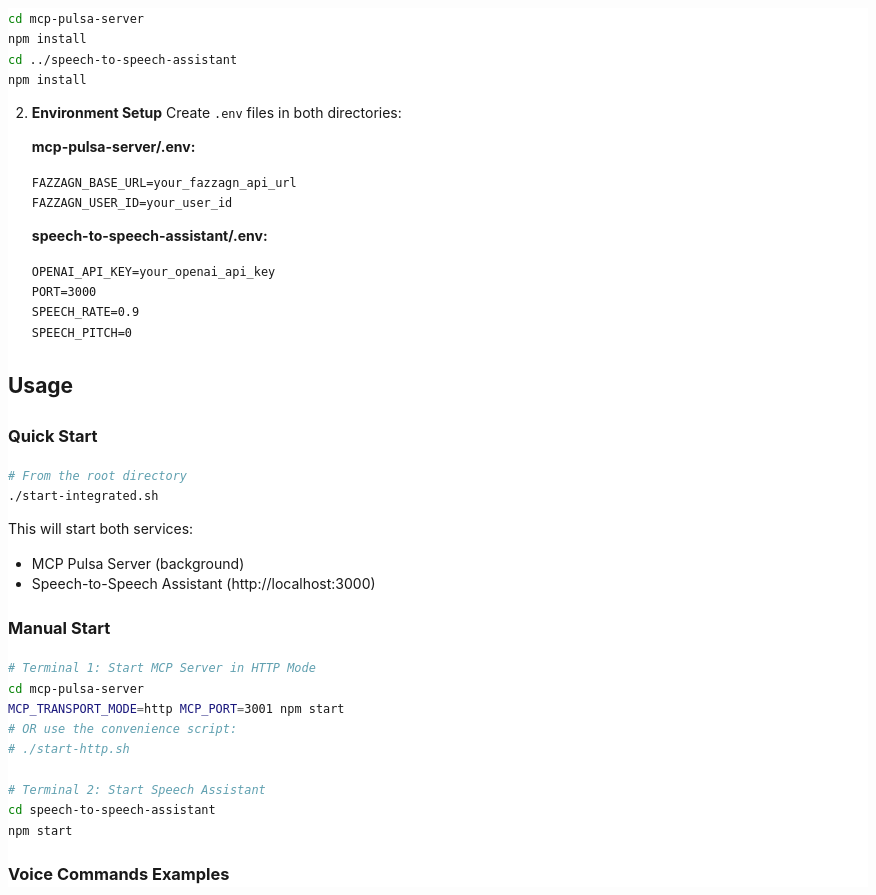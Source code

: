    ```bash
   cd mcp-pulsa-server
   npm install
   cd ../speech-to-speech-assistant
   npm install
   ```

2. **Environment Setup**
   Create `.env` files in both directories:

   **mcp-pulsa-server/.env:**

   ```
   FAZZAGN_BASE_URL=your_fazzagn_api_url
   FAZZAGN_USER_ID=your_user_id
   ```

   **speech-to-speech-assistant/.env:**

   ```
   OPENAI_API_KEY=your_openai_api_key
   PORT=3000
   SPEECH_RATE=0.9
   SPEECH_PITCH=0
   ```

## Usage

### Quick Start

```bash
# From the root directory
./start-integrated.sh
```

This will start both services:

- MCP Pulsa Server (background)
- Speech-to-Speech Assistant (http://localhost:3000)

### Manual Start

```bash
# Terminal 1: Start MCP Server in HTTP Mode
cd mcp-pulsa-server
MCP_TRANSPORT_MODE=http MCP_PORT=3001 npm start
# OR use the convenience script:
# ./start-http.sh

# Terminal 2: Start Speech Assistant
cd speech-to-speech-assistant
npm start
```

### Voice Commands Examples
